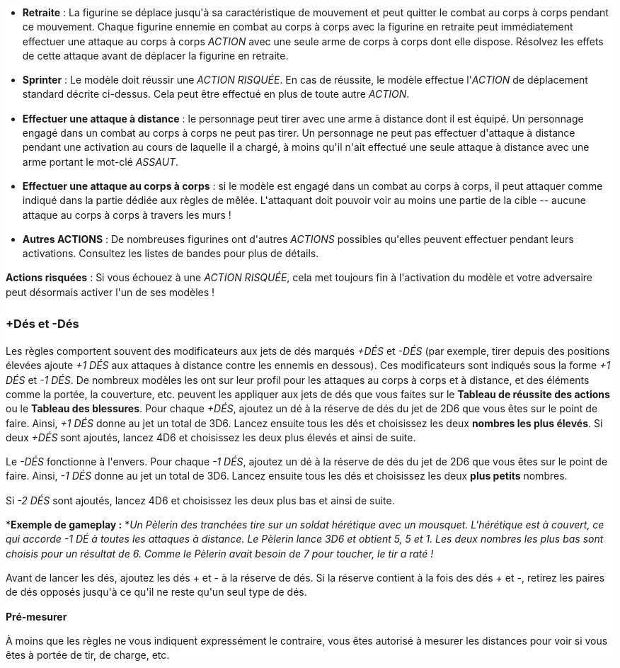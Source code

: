- **Retraite** : La figurine se déplace jusqu'à sa caractéristique de mouvement et peut quitter le combat au corps à corps pendant ce mouvement. Chaque figurine ennemie en combat au corps à corps avec la figurine en retraite peut immédiatement effectuer une attaque au corps à corps *ACTION* avec une seule arme de corps à corps dont elle dispose. Résolvez les effets de cette attaque avant de déplacer la figurine en retraite.

- **Sprinter** : Le modèle doit réussir une *ACTION RISQUÉE*. En cas de réussite, le modèle effectue l'*ACTION* de déplacement standard décrite ci-dessus. Cela peut être effectué en plus de toute autre *ACTION*.

- **Effectuer une attaque à distance** : le personnage peut tirer avec une arme à distance dont il est équipé. Un personnage engagé dans un combat au corps à corps ne peut pas tirer. Un personnage ne peut pas effectuer d'attaque à distance pendant une activation au cours de laquelle il a chargé, à moins qu'il n'ait effectué une seule attaque à distance avec une arme portant le mot-clé *ASSAUT*.

- **Effectuer une attaque au corps à corps** : si le modèle est engagé dans un combat au corps à corps, il peut attaquer comme indiqué dans la partie dédiée aux règles de mêlée. L'attaquant doit pouvoir voir au moins une partie de la cible -- aucune attaque au corps à corps à travers les murs !

- **Autres ACTIONS** : De nombreuses figurines ont d'autres *ACTIONS* possibles qu'elles peuvent effectuer pendant leurs activations. Consultez les listes de bandes pour plus de détails.

**Actions risquées** : Si vous échouez à une *ACTION RISQUÉE*, cela met toujours fin à l'activation du modèle et votre adversaire peut désormais activer l'un de ses modèles !

### +Dés et -Dés

Les règles comportent souvent des modificateurs aux jets de dés marqués *+DÉS* et *-DÉS* (par exemple, tirer depuis des positions élevées ajoute *+1 DÉS* aux attaques à distance contre les ennemis en dessous). Ces modificateurs sont indiqués sous la forme *+1 DÉS* et *-1 DÉS*. De nombreux modèles les ont sur leur profil pour les attaques au corps à corps et à distance, et des éléments comme la portée, la couverture, etc. peuvent les appliquer aux jets de dés que vous faites sur le **Tableau de réussite des actions** ou le **Tableau des blessures**. Pour chaque *+DÉS*, ajoutez un dé à la réserve de dés du jet de 2D6 que vous êtes sur le point de faire. Ainsi, *+1 DÉS* donne au jet un total de 3D6. Lancez ensuite tous les dés et choisissez les deux **nombres les plus élevés**. Si deux *+DÉS* sont ajoutés, lancez 4D6 et choisissez les deux plus élevés et ainsi de suite.

Le *-DÉS* fonctionne à l'envers. Pour chaque *-1 DÉS*, ajoutez un dé à la réserve de dés du jet de 2D6 que vous êtes sur le point de faire. Ainsi, *-1 DÉS* donne au jet un total de 3D6. Lancez ensuite tous les dés et choisissez les deux **plus petits** nombres.

Si *-2 DÉS* sont ajoutés, lancez 4D6 et choisissez les deux plus bas et ainsi de suite.

***Exemple de gameplay :** **Un Pèlerin des tranchées tire sur un soldat hérétique avec un mousquet. L'hérétique est à couvert, ce qui accorde -1 DÉ à toutes les attaques à distance. Le Pèlerin lance 3D6 et obtient 5, 5 et 1. Les deux nombres les plus bas sont choisis pour un résultat de 6. Comme le Pèlerin avait besoin de 7 pour toucher, le tir a raté !*

Avant de lancer les dés, ajoutez les dés + et - à la réserve de dés. Si la réserve contient à la fois des dés + et -, retirez les paires de dés opposés jusqu'à ce qu'il ne reste qu'un seul type de dés.

**Pré-mesurer**

À moins que les règles ne vous indiquent expressément le contraire, vous êtes autorisé à mesurer les distances pour voir si vous êtes à portée de tir, de charge, etc.
